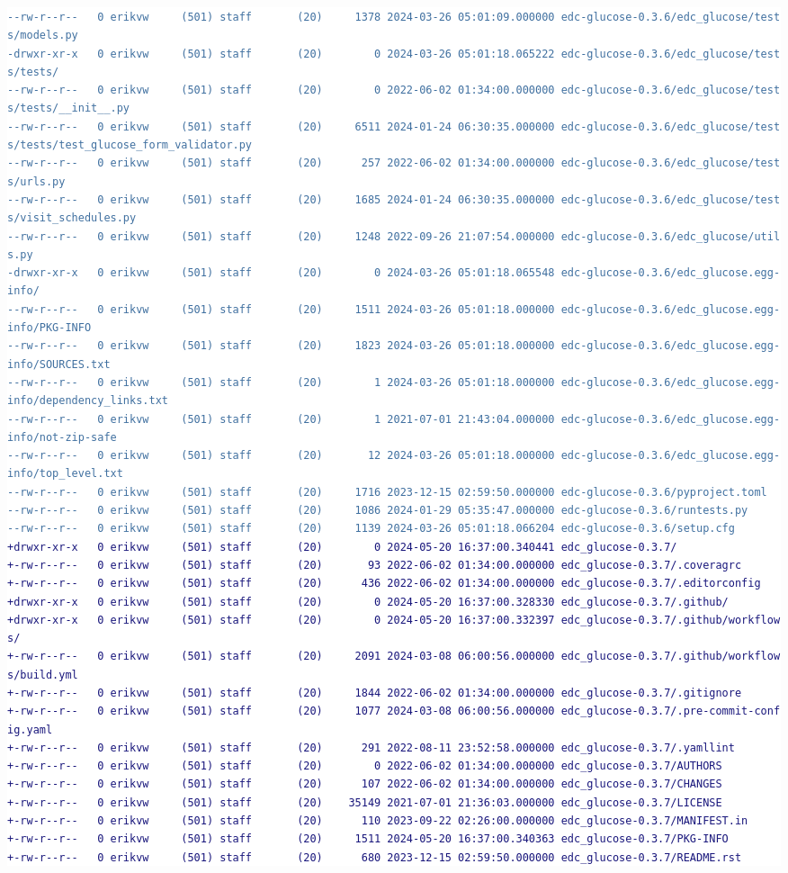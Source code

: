 ```diff
--rw-r--r--   0 erikvw     (501) staff       (20)     1378 2024-03-26 05:01:09.000000 edc-glucose-0.3.6/edc_glucose/tests/models.py
-drwxr-xr-x   0 erikvw     (501) staff       (20)        0 2024-03-26 05:01:18.065222 edc-glucose-0.3.6/edc_glucose/tests/tests/
--rw-r--r--   0 erikvw     (501) staff       (20)        0 2022-06-02 01:34:00.000000 edc-glucose-0.3.6/edc_glucose/tests/tests/__init__.py
--rw-r--r--   0 erikvw     (501) staff       (20)     6511 2024-01-24 06:30:35.000000 edc-glucose-0.3.6/edc_glucose/tests/tests/test_glucose_form_validator.py
--rw-r--r--   0 erikvw     (501) staff       (20)      257 2022-06-02 01:34:00.000000 edc-glucose-0.3.6/edc_glucose/tests/urls.py
--rw-r--r--   0 erikvw     (501) staff       (20)     1685 2024-01-24 06:30:35.000000 edc-glucose-0.3.6/edc_glucose/tests/visit_schedules.py
--rw-r--r--   0 erikvw     (501) staff       (20)     1248 2022-09-26 21:07:54.000000 edc-glucose-0.3.6/edc_glucose/utils.py
-drwxr-xr-x   0 erikvw     (501) staff       (20)        0 2024-03-26 05:01:18.065548 edc-glucose-0.3.6/edc_glucose.egg-info/
--rw-r--r--   0 erikvw     (501) staff       (20)     1511 2024-03-26 05:01:18.000000 edc-glucose-0.3.6/edc_glucose.egg-info/PKG-INFO
--rw-r--r--   0 erikvw     (501) staff       (20)     1823 2024-03-26 05:01:18.000000 edc-glucose-0.3.6/edc_glucose.egg-info/SOURCES.txt
--rw-r--r--   0 erikvw     (501) staff       (20)        1 2024-03-26 05:01:18.000000 edc-glucose-0.3.6/edc_glucose.egg-info/dependency_links.txt
--rw-r--r--   0 erikvw     (501) staff       (20)        1 2021-07-01 21:43:04.000000 edc-glucose-0.3.6/edc_glucose.egg-info/not-zip-safe
--rw-r--r--   0 erikvw     (501) staff       (20)       12 2024-03-26 05:01:18.000000 edc-glucose-0.3.6/edc_glucose.egg-info/top_level.txt
--rw-r--r--   0 erikvw     (501) staff       (20)     1716 2023-12-15 02:59:50.000000 edc-glucose-0.3.6/pyproject.toml
--rw-r--r--   0 erikvw     (501) staff       (20)     1086 2024-01-29 05:35:47.000000 edc-glucose-0.3.6/runtests.py
--rw-r--r--   0 erikvw     (501) staff       (20)     1139 2024-03-26 05:01:18.066204 edc-glucose-0.3.6/setup.cfg
+drwxr-xr-x   0 erikvw     (501) staff       (20)        0 2024-05-20 16:37:00.340441 edc_glucose-0.3.7/
+-rw-r--r--   0 erikvw     (501) staff       (20)       93 2022-06-02 01:34:00.000000 edc_glucose-0.3.7/.coveragrc
+-rw-r--r--   0 erikvw     (501) staff       (20)      436 2022-06-02 01:34:00.000000 edc_glucose-0.3.7/.editorconfig
+drwxr-xr-x   0 erikvw     (501) staff       (20)        0 2024-05-20 16:37:00.328330 edc_glucose-0.3.7/.github/
+drwxr-xr-x   0 erikvw     (501) staff       (20)        0 2024-05-20 16:37:00.332397 edc_glucose-0.3.7/.github/workflows/
+-rw-r--r--   0 erikvw     (501) staff       (20)     2091 2024-03-08 06:00:56.000000 edc_glucose-0.3.7/.github/workflows/build.yml
+-rw-r--r--   0 erikvw     (501) staff       (20)     1844 2022-06-02 01:34:00.000000 edc_glucose-0.3.7/.gitignore
+-rw-r--r--   0 erikvw     (501) staff       (20)     1077 2024-03-08 06:00:56.000000 edc_glucose-0.3.7/.pre-commit-config.yaml
+-rw-r--r--   0 erikvw     (501) staff       (20)      291 2022-08-11 23:52:58.000000 edc_glucose-0.3.7/.yamllint
+-rw-r--r--   0 erikvw     (501) staff       (20)        0 2022-06-02 01:34:00.000000 edc_glucose-0.3.7/AUTHORS
+-rw-r--r--   0 erikvw     (501) staff       (20)      107 2022-06-02 01:34:00.000000 edc_glucose-0.3.7/CHANGES
+-rw-r--r--   0 erikvw     (501) staff       (20)    35149 2021-07-01 21:36:03.000000 edc_glucose-0.3.7/LICENSE
+-rw-r--r--   0 erikvw     (501) staff       (20)      110 2023-09-22 02:26:00.000000 edc_glucose-0.3.7/MANIFEST.in
+-rw-r--r--   0 erikvw     (501) staff       (20)     1511 2024-05-20 16:37:00.340363 edc_glucose-0.3.7/PKG-INFO
+-rw-r--r--   0 erikvw     (501) staff       (20)      680 2023-12-15 02:59:50.000000 edc_glucose-0.3.7/README.rst
```